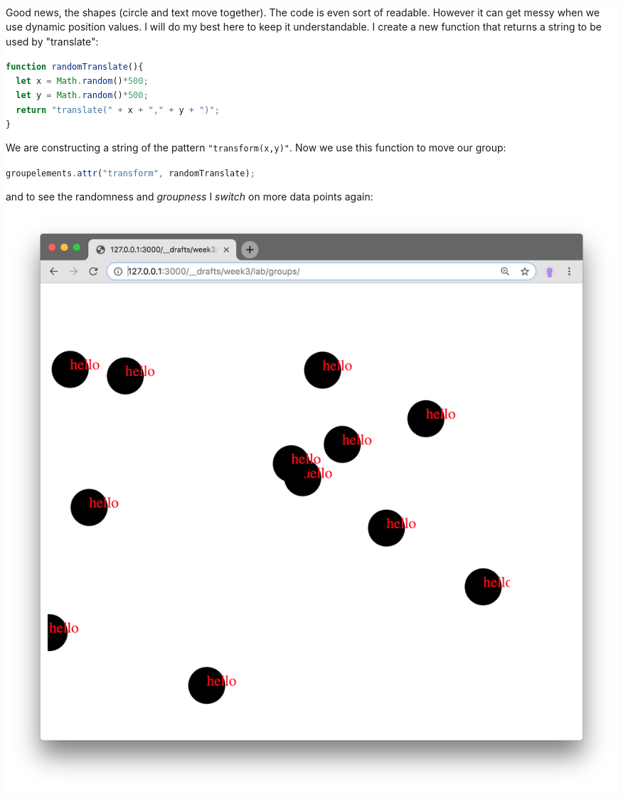 Good news, the shapes (circle and text move together). The code is even sort of readable. However it can get messy when we use dynamic position values. I will do my best here to keep it understandable. I create a new function that returns a string to be used by "translate":

```JavaScript
function randomTranslate(){
  let x = Math.random()*500;
  let y = Math.random()*500;
  return "translate(" + x + "," + y + ")";
}
```

We are constructing a string of the pattern `"transform(x,y)"`. Now we use this function to move our group:

```javascript
groupelements.attr("transform", randomTranslate);
```

and to see the randomness and *groupness* I *switch* on more data points again:

![randomgroups.png](assets/randomgroups.png)

